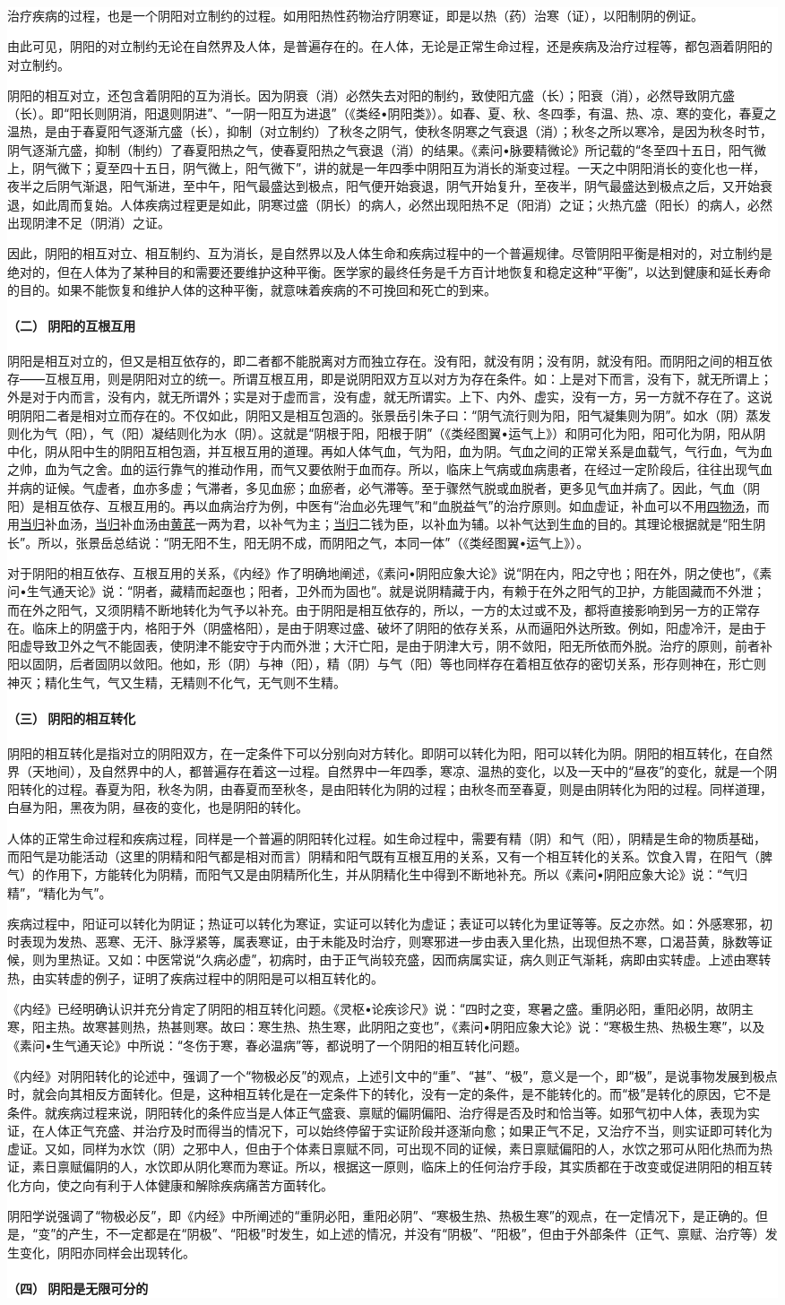 治疗疾病的过程，也是一个阴阳对立制约的过程。如用阳热性药物治疗阴寒证，即是以热（药）治寒（证），以阳制阴的例证。

由此可见，阴阳的对立制约无论在自然界及人体，是普遍存在的。在人体，无论是正常生命过程，还是疾病及治疗过程等，都包涵着阴阳的对立制约。

阴阳的相互对立，还包含着阴阳的互为消长。因为阴衰（消）必然失去对阳的制约，致使阳亢盛（长）；阳衰（消），必然导致阴亢盛（长）。即“阳长则阴消，阳退则阴进”、“一阴一阳互为进退”（《类经•阴阳类》）。如春、夏、秋、冬四季，有温、热、凉、寒的变化，春夏之温热，是由于春夏阳气逐渐亢盛（长），抑制（对立制约）了秋冬之阴气，使秋冬阴寒之气衰退（消）；秋冬之所以寒冷，是因为秋冬时节，阴气逐渐亢盛，抑制（制约）了春夏阳热之气，使春夏阳热之气衰退（消）的结果。《素问•脉要精微论》所记载的“冬至四十五日，阳气微上，阴气微下；夏至四十五日，阴气微上，阳气微下”，讲的就是一年四季中阴阳互为消长的渐变过程。一天之中阴阳消长的变化也一样，夜半之后阴气渐退，阳气渐进，至中午，阳气最盛达到极点，阳气便开始衰退，阴气开始复升，至夜半，阴气最盛达到极点之后，又开始衰退，如此周而复始。人体疾病过程更是如此，阴寒过盛（阴长）的病人，必然出现阳热不足（阳消）之证；火热亢盛（阳长）的病人，必然出现阴津不足（阴消）之证。

因此，阴阳的相互对立、相互制约、互为消长，是自然界以及人体生命和疾病过程中的一个普遍规律。尽管阴阳平衡是相对的，对立制约是绝对的，但在人体为了某种目的和需要还要维护这种平衡。医学家的最终任务是千方百计地恢复和稳定这种“平衡”，以达到健康和延长寿命的目的。如果不能恢复和维护人体的这种平衡，就意味着疾病的不可挽回和死亡的到来。

#### （二） 阴阳的互根互用

阴阳是相互对立的，但又是相互依存的，即二者都不能脱离对方而独立存在。没有阳，就没有阴；没有阴，就没有阳。而阴阳之间的相互依存——互根互用，则是阴阳对立的统一。所谓互根互用，即是说阴阳双方互以对方为存在条件。如：上是对下而言，没有下，就无所谓上；外是对于内而言，没有内，就无所谓外；实是对于虚而言，没有虚，就无所谓实。上下、内外、虚实，没有一方，另一方就不存在了。这说明阴阳二者是相对立而存在的。不仅如此，阴阳又是相互包涵的。张景岳引朱子曰：“阴气流行则为阳，阳气凝集则为阴”。如水（阴）蒸发则化为气（阳），气（阳）凝结则化为水（阴）。这就是“阴根于阳，阳根于阴”（《类经图翼•运气上》）和阴可化为阳，阳可化为阴，阳从阴中化，阴从阳中生的阴阳互相包涵，并互根互用的道理。再如人体气血，气为阳，血为阴。气血之间的正常关系是血载气，气行血，气为血之帅，血为气之舍。血的运行靠气的推动作用，而气又要依附于血而存。所以，临床上气病或血病患者，在经过一定阶段后，往往出现气血并病的证候。气虚者，血亦多虚；气滞者，多见血瘀；血瘀者，必气滞等。至于骤然气脱或血脱者，更多见气血并病了。因此，气血（阴阳）是相互依存、互根互用的。再以血病治疗为例，中医有“治血必先理气”和“血脱益气”的治疗原则。如血虚证，补血可以不用[四物汤](https://www.gmzyjc.com/read/fjx/fjx07-0.3.0.0.0.md)，而用[当归](https://www.gmzyjc.com/read/bc/bc17-0.3.3.0.0.md)补血汤，[当归](https://www.gmzyjc.com/read/bc/bc17-0.3.3.0.0.md)补血汤由[黄芪](https://www.gmzyjc.com/read/bc/bc17-0.1.4.0.0.md)一两为君，以补气为主；[当归](https://www.gmzyjc.com/read/bc/bc17-0.3.3.0.0.md)二钱为臣，以补血为辅。以补气达到生血的目的。其理论根据就是“阳生阴长”。所以，张景岳总结说：“阴无阳不生，阳无阴不成，而阴阳之气，本同一体”（《类经图翼•运气上》）。

对于阴阳的相互依存、互根互用的关系，《内经》作了明确地阐述，《素问•阴阳应象大论》说“阴在内，阳之守也；阳在外，阴之使也”，《素问•生气通天论》说：“阴者，藏精而起亟也；阳者，卫外而为固也”。就是说阴精藏于内，有赖于在外之阳气的卫护，方能固藏而不外泄；而在外之阳气，又须阴精不断地转化为气予以补充。由于阴阳是相互依存的，所以，一方的太过或不及，都将直接影响到另一方的正常存在。临床上的阴盛于内，格阳于外（阴盛格阳），是由于阴寒过盛、破坏了阴阳的依存关系，从而逼阳外达所致。例如，阳虚冷汗，是由于阳虚导致卫外之气不能固表，使阴津不能安守于内而外泄；大汗亡阳，是由于阴津大亏，阴不敛阳，阳无所依而外脱。治疗的原则，前者补阳以固阴，后者固阴以敛阳。他如，形（阴）与神（阳），精（阴）与气（阳）等也同样存在着相互依存的密切关系，形存则神在，形亡则神灭；精化生气，气又生精，无精则不化气，无气则不生精。

#### （三） 阴阳的相互转化

阴阳的相互转化是指对立的阴阳双方，在一定条件下可以分别向对方转化。即阴可以转化为阳，阳可以转化为阴。阴阳的相互转化，在自然界（天地间），及自然界中的人，都普遍存在着这一过程。自然界中一年四季，寒凉、温热的变化，以及一天中的“昼夜”的变化，就是一个阴阳转化的过程。春夏为阳，秋冬为阴，由春夏而至秋冬，是由阳转化为阴的过程；由秋冬而至春夏，则是由阴转化为阳的过程。同样道理，白昼为阳，黑夜为阴，昼夜的变化，也是阴阳的转化。

人体的正常生命过程和疾病过程，同样是一个普遍的阴阳转化过程。如生命过程中，需要有精（阴）和气（阳），阴精是生命的物质基础，而阳气是功能活动（这里的阴精和阳气都是相对而言）阴精和阳气既有互根互用的关系，又有一个相互转化的关系。饮食入胃，在阳气（脾气）的作用下，方能转化为阴精，而阳气又是由阴精所化生，并从阴精化生中得到不断地补充。所以《素问•阴阳应象大论》说：“气归精”，“精化为气”。

疾病过程中，阳证可以转化为阴证；热证可以转化为寒证，实证可以转化为虚证；表证可以转化为里证等等。反之亦然。如：外感寒邪，初时表现为发热、恶寒、无汗、脉浮紧等，属表寒证，由于未能及时治疗，则寒邪进一步由表入里化热，出现但热不寒，口渴苔黄，脉数等证候，则为里热证。又如：中医常说“久病必虚”，初病时，由于正气尚较充盛，因而病属实证，病久则正气渐耗，病即由实转虚。上述由寒转热，由实转虚的例子，证明了疾病过程中的阴阳是可以相互转化的。

《内经》已经明确认识并充分肯定了阴阳的相互转化问题。《灵枢•论疾诊尺》说：“四时之变，寒暑之盛。重阴必阳，重阳必阴，故阴主寒，阳主热。故寒甚则热，热甚则寒。故曰：寒生热、热生寒，此阴阳之变也”，《素问•阴阳应象大论》说：“寒极生热、热极生寒”，以及《素问•生气通天论》中所说：“冬伤于寒，春必温病”等，都说明了一个阴阳的相互转化问题。

《内经》对阴阳转化的论述中，强调了一个“物极必反”的观点，上述引文中的“重”、“甚”、“极”，意义是一个，即“极”，是说事物发展到极点时，就会向其相反方面转化。但是，这种相互转化是在一定条件下的转化，没有一定的条件，是不能转化的。而“极”是转化的原因，它不是条件。就疾病过程来说，阴阳转化的条件应当是人体正气盛衰、禀赋的偏阴偏阳、治疗得是否及时和恰当等。如邪气初中人体，表现为实证，在人体正气充盛、并治疗及时而得当的情况下，可以始终停留于实证阶段并逐渐向愈；如果正气不足，又治疗不当，则实证即可转化为虚证。又如，同样为水饮（阴）之邪中人，但由于个体素日禀赋不同，可出现不同的证候，素日禀赋偏阳的人，水饮之邪可从阳化热而为热证，素日禀赋偏阴的人，水饮即从阴化寒而为寒证。所以，根据这一原则，临床上的任何治疗手段，其实质都在于改变或促进阴阳的相互转化方向，使之向有利于人体健康和解除疾病痛苦方面转化。

阴阳学说强调了“物极必反”，即《内经》中所阐述的“重阴必阳，重阳必阴”、“寒极生热、热极生寒”的观点，在一定情况下，是正确的。但是，“变”的产生，不一定都是在“阴极”、“阳极”时发生，如上述的情况，并没有“阴极”、“阳极”，但由于外部条件（正气、禀赋、治疗等）发生变化，阴阳亦同样会出现转化。

#### （四） 阴阳是无限可分的
